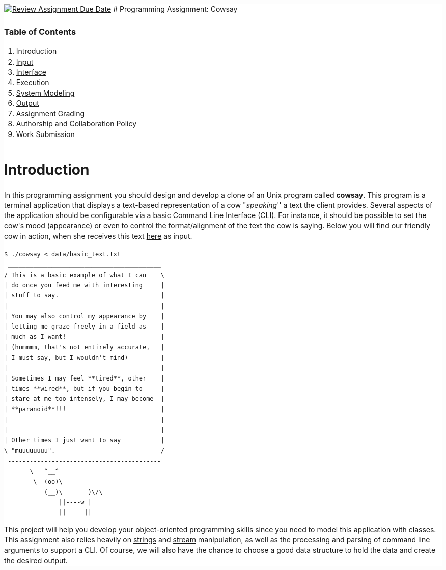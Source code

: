 [![Review Assignment Due Date](https://classroom.github.com/assets/deadline-readme-button-24ddc0f5d75046c5622901739e7c5dd533143b0c8e959d652212380cedb1ea36.svg)](https://classroom.github.com/a/y34ghiqj)
﻿# Programming Assignment: Cowsay

### Table of Contents
1. [Introduction](#introduction)
2. [Input](#input)
3. [Interface](#interface)
4. [Execution](#execution)
5. [System Modeling](#system-modeling)
6. [Output](#output)
7. [Assignment Grading](#assignment-grading)
8. [Authorship and Collaboration Policy](#authorship-and-collaboration-policy)
9. [Work Submission](#work-submission)


#  Introduction

In this programming assignment you should design and develop a clone of an Unix program called **cowsay**. This program is a terminal application that displays a text-based representation of a cow "_speaking_'' a text the client provides. Several aspects of the application should be configurable via a basic Command Line Interface (CLI). For instance, it should be possible to set  the cow's mood (appearance) or even to control the format/alignment of the text the cow is saying. Below you will find our friendly cow in action, when she receives this text [here](data/basic_text.txt) as input.
```
$ ./cowsay < data/basic_text.txt
 __________________________________________
/ This is a basic example of what I can    \
| do once you feed me with interesting     |
| stuff to say.                            |
|                                          |
| You may also control my appearance by    |
| letting me graze freely in a field as    |
| much as I want!                          |
| (hummmm, that's not entirely accurate,   |
| I must say, but I wouldn't mind)         |
|                                          |
| Sometimes I may feel **tired**, other    |
| times **wired**, but if you begin to     |
| stare at me too intensely, I may become  |
| **paranoid**!!!                          |
|                                          |
|                                          |
| Other times I just want to say           |
\ "muuuuuuuu".                             /
 ------------------------------------------
       \   ^__^
        \  (oo)\_______
           (__)\       )\/\
               ||----w |
               ||     ||
```
This project will help you develop your object-oriented programming skills since you need to model this application with classes. This assignment also relies heavily on [strings](https://en.cppreference.com/w/cpp/string/basic_string) and [stream](https://en.cppreference.com/w/cpp/io/basic_ostringstream) manipulation, as well as the processing and parsing of command line arguments to support a CLI. Of course, we will also have the chance to choose a good data structure to hold the data and create the desired output.
